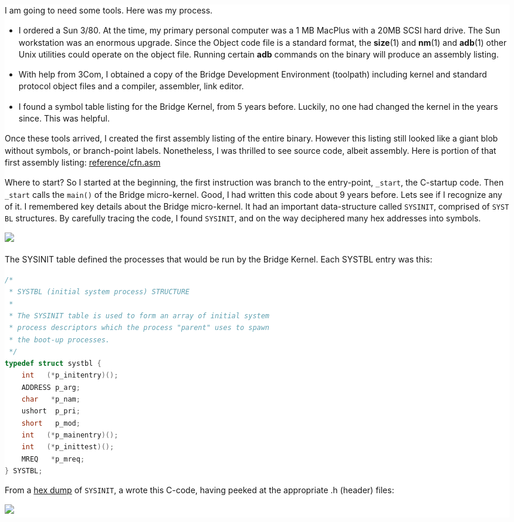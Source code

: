 I am going to need some tools. Here was my process.

-   I ordered a Sun 3/80. At the time, my primary personal computer was a 1 MB MacPlus with a 20MB SCSI hard drive. The Sun workstation was an enormous upgrade. Since the Object code file is a standard format, the **size**(1) and **nm**(1) and **adb**(1) other Unix utilities could operate on the object file. Running certain **adb** commands on the binary will produce an assembly listing.

-   With help from 3Com, I obtained a copy of the Bridge Development Environment (toolpath) including kernel and standard protocol object files and a compiler, assembler, link editor.

-   I found a symbol table listing for the Bridge Kernel, from 5 years before. Luckily, no one had changed the kernel in the years since. This was helpful.
    
Once these tools arrived, I created the first assembly listing of the entire binary. However this listing still looked like a giant blob without symbols, or branch-point labels. Nonetheless, I was thrilled to see source code, albeit assembly. Here is portion of that first assembly listing: [reference/cfn.asm](reference/cfn.asm)

Where to start? So I started at the beginning, the first instruction was branch to the entry-point, `_start`, the C-startup code. Then `_start` calls the `main()` of the Bridge micro-kernel. Good, I had written this code about 9 years before. Lets see if I recognize any of it. I remembered key details about the Bridge micro-kernel. It had an important data-structure called `SYSINIT`, comprised of `SYSTBL`  structures. By carefully tracing the code, I found `SYSINIT`, and on the way deciphered many hex addresses into symbols.

**![](https://lh3.googleusercontent.com/TqJnj8WFfGtObbDJB9WFsnZxtOyF_nbwfSpEbrJuBjNKvgao_SjNYwVoVNjF_FW_XJSSF4GvtdOhkAbogt_pR7PYE21aOa1WduNU4qSQ3N3RhXND4XKPxhFwNBzbo2f_aqIgFW1B)**

The SYSINIT table defined the processes that would be run by the Bridge Kernel. Each SYSTBL entry was this:

```C
/*
 * SYSTBL (initial system process) STRUCTURE
 *
 * The SYSINIT table is used to form an array of initial system
 * process descriptors which the process "parent" uses to spawn
 * the boot-up processes.
 */
typedef struct systbl {
    int   (*p_initentry)();
    ADDRESS p_arg;
    char   *p_nam;
    ushort  p_pri;
    short   p_mod;
    int   (*p_mainentry)();
    int   (*p_inittest)();
    MREQ   *p_mreq;
} SYSTBL;
```

From a [hex dump](SYSTBL) of `SYSINIT`, a wrote this C-code, having peeked at the appropriate .h (header) files:

 **![](https://lh4.googleusercontent.com/CF33XtqgnaczVTzPKVahXvJDAv-yA8MoPFM4gchnpYKUV-6ATuyQkNit3UebvSdCrN2-L-zUhUQ7WuzN7oAjytnM-nIGMvg8ClOJ5B9rWdff_uv9cpnJylGgfaP1s2j7QMVWEh2J)**
